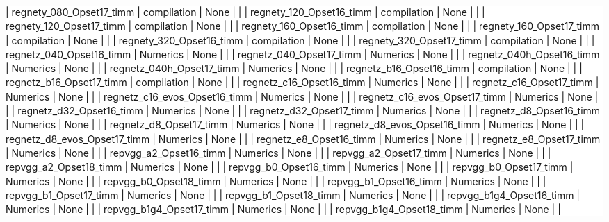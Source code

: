 | regnety_080_Opset17_timm | compilation | None | |
| regnety_120_Opset16_timm | compilation | None | |
| regnety_120_Opset17_timm | compilation | None | |
| regnety_160_Opset16_timm | compilation | None | |
| regnety_160_Opset17_timm | compilation | None | |
| regnety_320_Opset16_timm | compilation | None | |
| regnety_320_Opset17_timm | compilation | None | |
| regnetz_040_Opset16_timm | Numerics | None | |
| regnetz_040_Opset17_timm | Numerics | None | |
| regnetz_040h_Opset16_timm | Numerics | None | |
| regnetz_040h_Opset17_timm | Numerics | None | |
| regnetz_b16_Opset16_timm | compilation | None | |
| regnetz_b16_Opset17_timm | compilation | None | |
| regnetz_c16_Opset16_timm | Numerics | None | |
| regnetz_c16_Opset17_timm | Numerics | None | |
| regnetz_c16_evos_Opset16_timm | Numerics | None | |
| regnetz_c16_evos_Opset17_timm | Numerics | None | |
| regnetz_d32_Opset16_timm | Numerics | None | |
| regnetz_d32_Opset17_timm | Numerics | None | |
| regnetz_d8_Opset16_timm | Numerics | None | |
| regnetz_d8_Opset17_timm | Numerics | None | |
| regnetz_d8_evos_Opset16_timm | Numerics | None | |
| regnetz_d8_evos_Opset17_timm | Numerics | None | |
| regnetz_e8_Opset16_timm | Numerics | None | |
| regnetz_e8_Opset17_timm | Numerics | None | |
| repvgg_a2_Opset16_timm | Numerics | None | |
| repvgg_a2_Opset17_timm | Numerics | None | |
| repvgg_a2_Opset18_timm | Numerics | None | |
| repvgg_b0_Opset16_timm | Numerics | None | |
| repvgg_b0_Opset17_timm | Numerics | None | |
| repvgg_b0_Opset18_timm | Numerics | None | |
| repvgg_b1_Opset16_timm | Numerics | None | |
| repvgg_b1_Opset17_timm | Numerics | None | |
| repvgg_b1_Opset18_timm | Numerics | None | |
| repvgg_b1g4_Opset16_timm | Numerics | None | |
| repvgg_b1g4_Opset17_timm | Numerics | None | |
| repvgg_b1g4_Opset18_timm | Numerics | None | |